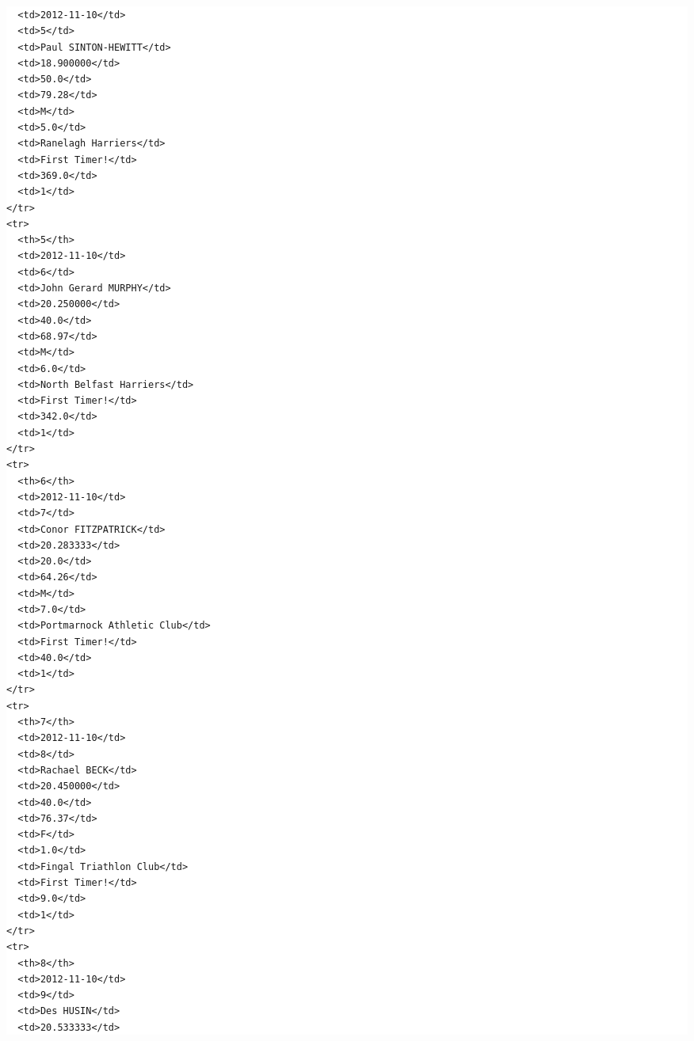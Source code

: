       <td>2012-11-10</td>
      <td>5</td>
      <td>Paul SINTON-HEWITT</td>
      <td>18.900000</td>
      <td>50.0</td>
      <td>79.28</td>
      <td>M</td>
      <td>5.0</td>
      <td>Ranelagh Harriers</td>
      <td>First Timer!</td>
      <td>369.0</td>
      <td>1</td>
    </tr>
    <tr>
      <th>5</th>
      <td>2012-11-10</td>
      <td>6</td>
      <td>John Gerard MURPHY</td>
      <td>20.250000</td>
      <td>40.0</td>
      <td>68.97</td>
      <td>M</td>
      <td>6.0</td>
      <td>North Belfast Harriers</td>
      <td>First Timer!</td>
      <td>342.0</td>
      <td>1</td>
    </tr>
    <tr>
      <th>6</th>
      <td>2012-11-10</td>
      <td>7</td>
      <td>Conor FITZPATRICK</td>
      <td>20.283333</td>
      <td>20.0</td>
      <td>64.26</td>
      <td>M</td>
      <td>7.0</td>
      <td>Portmarnock Athletic Club</td>
      <td>First Timer!</td>
      <td>40.0</td>
      <td>1</td>
    </tr>
    <tr>
      <th>7</th>
      <td>2012-11-10</td>
      <td>8</td>
      <td>Rachael BECK</td>
      <td>20.450000</td>
      <td>40.0</td>
      <td>76.37</td>
      <td>F</td>
      <td>1.0</td>
      <td>Fingal Triathlon Club</td>
      <td>First Timer!</td>
      <td>9.0</td>
      <td>1</td>
    </tr>
    <tr>
      <th>8</th>
      <td>2012-11-10</td>
      <td>9</td>
      <td>Des HUSIN</td>
      <td>20.533333</td>